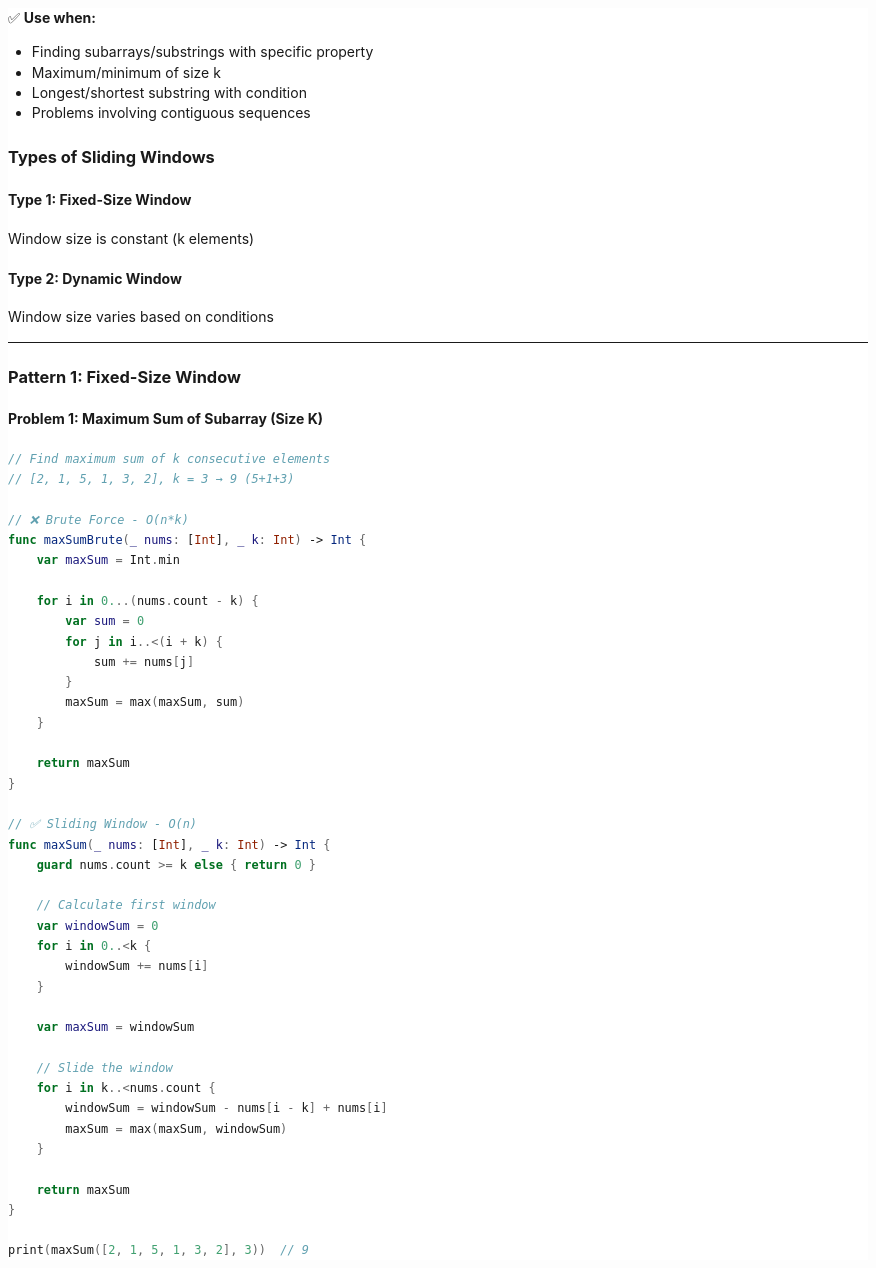 ✅ **Use when:**
- Finding subarrays/substrings with specific property
- Maximum/minimum of size k
- Longest/shortest substring with condition
- Problems involving contiguous sequences

### Types of Sliding Windows

#### Type 1: Fixed-Size Window
Window size is constant (k elements)

#### Type 2: Dynamic Window
Window size varies based on conditions

---

### Pattern 1: Fixed-Size Window

#### Problem 1: Maximum Sum of Subarray (Size K)
```swift
// Find maximum sum of k consecutive elements
// [2, 1, 5, 1, 3, 2], k = 3 → 9 (5+1+3)

// ❌ Brute Force - O(n*k)
func maxSumBrute(_ nums: [Int], _ k: Int) -> Int {
    var maxSum = Int.min
    
    for i in 0...(nums.count - k) {
        var sum = 0
        for j in i..<(i + k) {
            sum += nums[j]
        }
        maxSum = max(maxSum, sum)
    }
    
    return maxSum
}

// ✅ Sliding Window - O(n)
func maxSum(_ nums: [Int], _ k: Int) -> Int {
    guard nums.count >= k else { return 0 }
    
    // Calculate first window
    var windowSum = 0
    for i in 0..<k {
        windowSum += nums[i]
    }
    
    var maxSum = windowSum
    
    // Slide the window
    for i in k..<nums.count {
        windowSum = windowSum - nums[i - k] + nums[i]
        maxSum = max(maxSum, windowSum)
    }
    
    return maxSum
}

print(maxSum([2, 1, 5, 1, 3, 2], 3))  // 9
```
